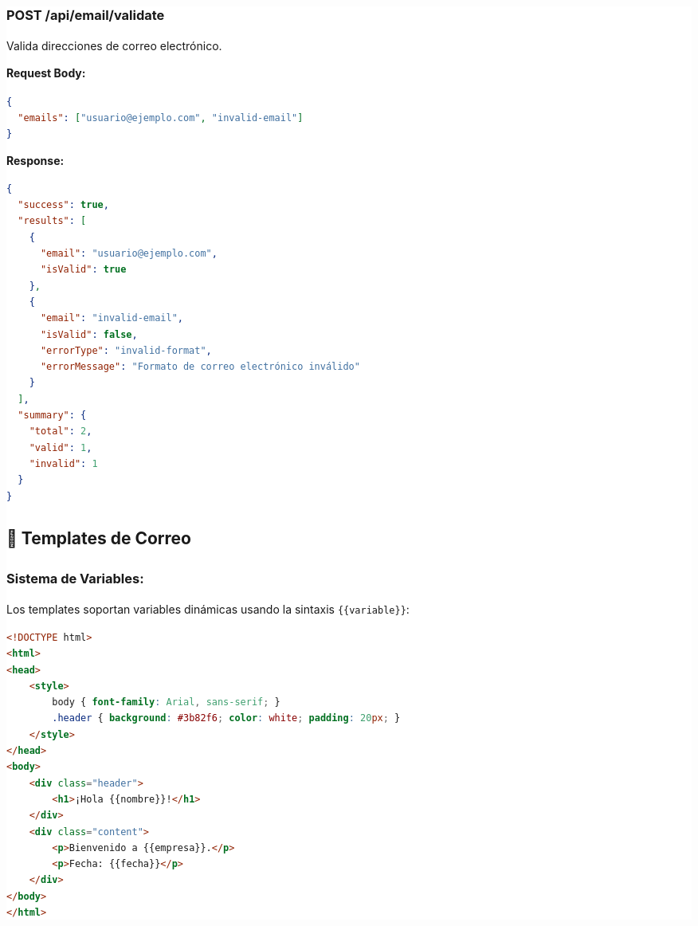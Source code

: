 ### **POST /api/email/validate**

Valida direcciones de correo electrónico.

**Request Body:**
```json
{
  "emails": ["usuario@ejemplo.com", "invalid-email"]
}
```

**Response:**
```json
{
  "success": true,
  "results": [
    {
      "email": "usuario@ejemplo.com",
      "isValid": true
    },
    {
      "email": "invalid-email",
      "isValid": false,
      "errorType": "invalid-format",
      "errorMessage": "Formato de correo electrónico inválido"
    }
  ],
  "summary": {
    "total": 2,
    "valid": 1,
    "invalid": 1
  }
}
```

## 🎨 Templates de Correo

### **Sistema de Variables:**

Los templates soportan variables dinámicas usando la sintaxis `{{variable}}`:

```html
<!DOCTYPE html>
<html>
<head>
    <style>
        body { font-family: Arial, sans-serif; }
        .header { background: #3b82f6; color: white; padding: 20px; }
    </style>
</head>
<body>
    <div class="header">
        <h1>¡Hola {{nombre}}!</h1>
    </div>
    <div class="content">
        <p>Bienvenido a {{empresa}}.</p>
        <p>Fecha: {{fecha}}</p>
    </div>
</body>
</html>
```
